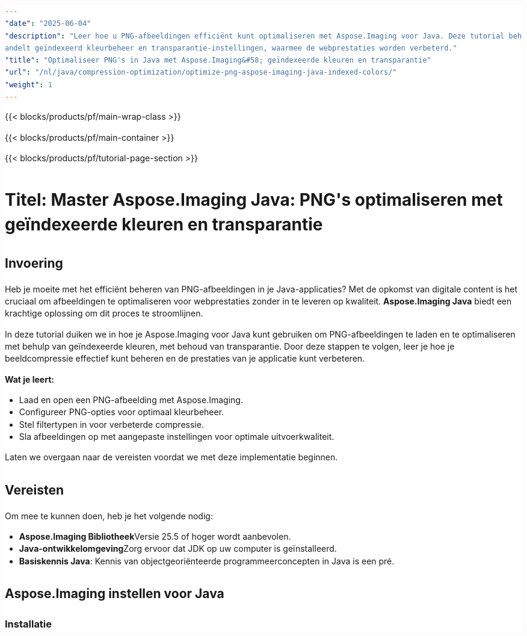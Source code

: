 ```yaml
---
"date": "2025-06-04"
"description": "Leer hoe u PNG-afbeeldingen efficiënt kunt optimaliseren met Aspose.Imaging voor Java. Deze tutorial behandelt geïndexeerd kleurbeheer en transparantie-instellingen, waarmee de webprestaties worden verbeterd."
"title": "Optimaliseer PNG's in Java met Aspose.Imaging&#58; geïndexeerde kleuren en transparantie"
"url": "/nl/java/compression-optimization/optimize-png-aspose-imaging-java-indexed-colors/"
"weight": 1
---
```


{{< blocks/products/pf/main-wrap-class >}}

{{< blocks/products/pf/main-container >}}

{{< blocks/products/pf/tutorial-page-section >}}
# Titel: Master Aspose.Imaging Java: PNG's optimaliseren met geïndexeerde kleuren en transparantie

## Invoering

Heb je moeite met het efficiënt beheren van PNG-afbeeldingen in je Java-applicaties? Met de opkomst van digitale content is het cruciaal om afbeeldingen te optimaliseren voor webprestaties zonder in te leveren op kwaliteit. **Aspose.Imaging Java** biedt een krachtige oplossing om dit proces te stroomlijnen.

In deze tutorial duiken we in hoe je Aspose.Imaging voor Java kunt gebruiken om PNG-afbeeldingen te laden en te optimaliseren met behulp van geïndexeerde kleuren, met behoud van transparantie. Door deze stappen te volgen, leer je hoe je beeldcompressie effectief kunt beheren en de prestaties van je applicatie kunt verbeteren.

**Wat je leert:**
- Laad en open een PNG-afbeelding met Aspose.Imaging.
- Configureer PNG-opties voor optimaal kleurbeheer.
- Stel filtertypen in voor verbeterde compressie.
- Sla afbeeldingen op met aangepaste instellingen voor optimale uitvoerkwaliteit.

Laten we overgaan naar de vereisten voordat we met deze implementatie beginnen.

## Vereisten

Om mee te kunnen doen, heb je het volgende nodig:
- **Aspose.Imaging Bibliotheek**Versie 25.5 of hoger wordt aanbevolen.
- **Java-ontwikkelomgeving**Zorg ervoor dat JDK op uw computer is geïnstalleerd.
- **Basiskennis Java**: Kennis van objectgeoriënteerde programmeerconcepten in Java is een pré.

## Aspose.Imaging instellen voor Java

### Installatie
